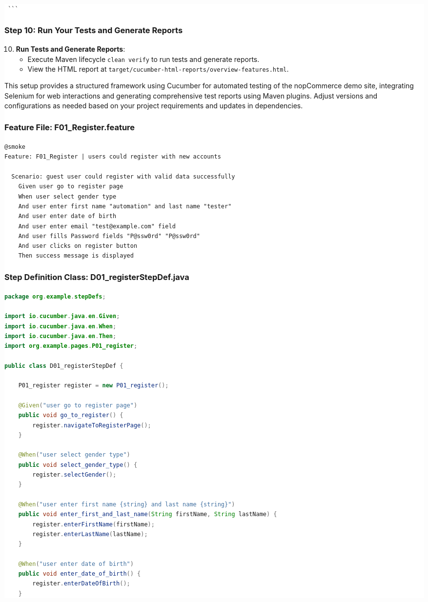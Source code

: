      ```

### Step 10: Run Your Tests and Generate Reports
10. **Run Tests and Generate Reports**:
    - Execute Maven lifecycle `clean verify` to run tests and generate reports.
    - View the HTML report at `target/cucumber-html-reports/overview-features.html`.

This setup provides a structured framework using Cucumber for automated testing of the nopCommerce demo site, integrating Selenium for web interactions and generating comprehensive test reports using Maven plugins. Adjust versions and configurations as needed based on your project requirements and updates in dependencies.


### Feature File: F01_Register.feature

```gherkin
@smoke
Feature: F01_Register | users could register with new accounts

  Scenario: guest user could register with valid data successfully
    Given user go to register page
    When user select gender type
    And user enter first name "automation" and last name "tester"
    And user enter date of birth
    And user enter email "test@example.com" field
    And user fills Password fields "P@ssw0rd" "P@ssw0rd"
    And user clicks on register button
    Then success message is displayed
```

### Step Definition Class: D01_registerStepDef.java

```java
package org.example.stepDefs;

import io.cucumber.java.en.Given;
import io.cucumber.java.en.When;
import io.cucumber.java.en.Then;
import org.example.pages.P01_register;

public class D01_registerStepDef {

    P01_register register = new P01_register();

    @Given("user go to register page")
    public void go_to_register() {
        register.navigateToRegisterPage();
    }

    @When("user select gender type")
    public void select_gender_type() {
        register.selectGender();
    }

    @When("user enter first name {string} and last name {string}")
    public void enter_first_and_last_name(String firstName, String lastName) {
        register.enterFirstName(firstName);
        register.enterLastName(lastName);
    }

    @When("user enter date of birth")
    public void enter_date_of_birth() {
        register.enterDateOfBirth();
    }

```